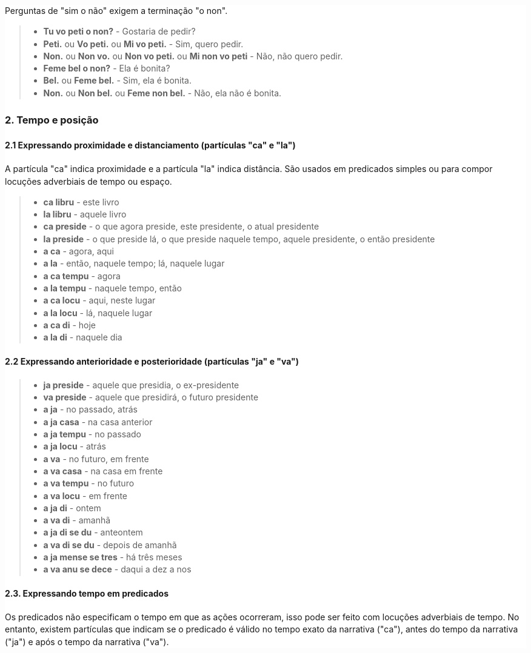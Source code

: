 Perguntas de "sim o não" exigem a terminação "o non".
> * __Tu vo peti o non?__ - Gostaria de pedir?
> * __Peti.__ ou __Vo peti.__ ou __Mi vo peti.__ - Sim, quero pedir.
> * __Non.__ ou __Non vo.__ ou __Non vo peti.__ ou __Mi non vo peti__ - Não, não quero pedir.
> * __Feme bel o non?__ - Ela é bonita?
> * __Bel.__ ou __Feme bel.__ - Sim, ela é bonita.
> * __Non.__ ou __Non bel.__ ou __Feme non bel.__ - Não, ela não é bonita. 


### 2. Tempo e posição

#### 2.1 Expressando proximidade e distanciamento (partículas "ca" e "la")
A partícula "ca" indica proximidade e a partícula "la" indica distância. São usados em predicados simples ou para compor locuções adverbiais de tempo ou espaço.
> * __ca libru__ - este livro
> * __la libru__ - aquele livro
> * __ca preside__ - o que agora preside, este presidente, o atual presidente 
> * __la preside__ - o que preside lá, o que preside naquele tempo, aquele presidente, o então presidente 
> * __a ca__ - agora, aqui
> * __a la__ - então, naquele tempo; lá, naquele lugar
> * __a ca tempu__ - agora
> * __a la tempu__ - naquele tempo, então
> * __a ca locu__ - aqui, neste lugar
> * __a la locu__ - lá, naquele lugar
> * __a ca di__ - hoje
> * __a la di__ - naquele dia


#### 2.2 Expressando anterioridade e posterioridade (partículas "ja" e "va")
> * __ja preside__ - aquele que presidia, o ex-presidente
> * __va preside__ - aquele que presidirá, o futuro presidente
> * __a ja__ - no passado, atrás
> * __a ja casa__ - na casa anterior
> * __a ja tempu__ - no passado
> * __a ja locu__ - atrás
> * __a va__ - no futuro, em frente
> * __a va casa__ - na casa em frente
> * __a va tempu__ - no futuro
> * __a va locu__ - em frente
> * __a ja di__ - ontem
> * __a va di__ - amanhã
> * __a ja di se du__ - anteontem
> * __a va di se du__ - depois de amanhã
> * __a ja mense se tres__ - há três meses
> * __a va anu se dece__ - daqui a dez a nos


#### 2.3. Expressando tempo em predicados
Os predicados não especificam o tempo em que as ações ocorreram, isso pode ser feito com locuções adverbiais de tempo. No entanto, existem partículas que indicam se o predicado é válido no tempo exato da narrativa ("ca"), antes do tempo da narrativa ("ja") e após o tempo da narrativa ("va"). 
